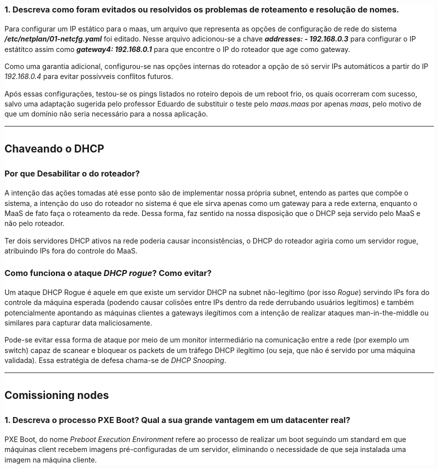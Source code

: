 ### 1. Descreva como foram evitados ou resolvidos os problemas de roteamento e resolução de nomes.

Para configurar um IP estático para o maas, um arquivo que representa as opções de configuração de rede do sistema __*/etc/netplan/01-netcfg.yaml*__ foi editado. Nesse arquivo adicionou-se a chave __*addresses: - 192.168.0.3*__ para configurar o IP estátitco assim como __*gateway4: 192.168.0.1*__ para que encontre o IP do roteador que age como gateway.

Como uma garantia adicional, configurou-se nas opções internas do roteador a opção de só servir IPs automáticos a partir do IP *192.168.0.4* para evitar possívveis conflitos futuros.

Após essas configurações, testou-se os pings listados no roteiro depois de um reboot frio, os quais ocorreram com sucesso, salvo uma adaptação sugerida pelo professor Eduardo de substituir o teste pelo *maas.maas* por apenas *maas*, pelo motivo de que um domínio não seria necessário para a nossa aplicação.

***

## Chaveando o DHCP

### Por que Desabilitar o do roteador?

A intenção das ações tomadas até esse ponto são de implementar nossa própria subnet, entendo as partes que compõe o sistema, a intenção do uso do roteador no sistema é que ele sirva apenas como um gateway para a rede externa, enquanto o MaaS de fato faça o roteamento da rede. Dessa forma, faz sentido na nossa disposição que o DHCP seja servido pelo MaaS e não pelo roteador.

Ter dois servidores DHCP ativos na rede poderia causar inconsistências, o DHCP do roteador agiria como um servidor rogue, atribuindo IPs fora do controle do MaaS.

### Como funciona o ataque *DHCP rogue*? Como evitar?

Um ataque DHCP Rogue é aquele em que existe um servidor DHCP na subnet não-legítimo (por isso _Rogue_) servindo IPs fora do controle da máquina esperada (podendo causar colisões entre IPs dentro da rede derrubando usuários legítimos) e também potencialmente apontando as máquinas clientes a gateways ilegítimos com a intenção de realizar ataques man-in-the-middle ou similares para capturar data maliciosamente.

Pode-se evitar essa forma de ataque por meio de um monitor intermediário na comunicação entre a rede (por exemplo um switch) capaz de scanear e bloquear os packets de um tráfego DHCP ilegítimo (ou seja, que não é servido por uma máquina validada). Essa estratégia de defesa chama-se de *DHCP Snooping*.
***

## Comissioning nodes

### 1. Descreva o processo PXE Boot? Qual a sua grande vantagem em um datacenter real?

PXE Boot, do nome *Preboot Execution Environment* refere ao processo de realizar um boot seguindo um standard em que máquinas client recebem imagens pré-configuradas de um servidor, eliminando o necessidade de que seja instalada uma imagem na máquina cliente.
